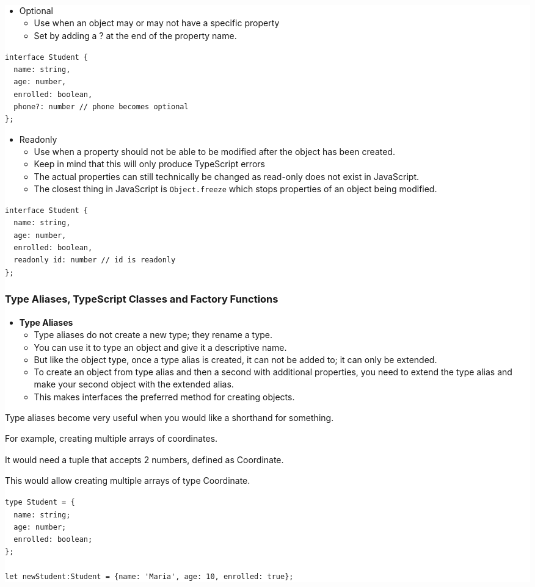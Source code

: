 * Optional 
	* Use when an object may or may not have a specific property
	* Set by adding a ? at the end of the property name.

```
interface Student { 
  name: string, 
  age: number, 
  enrolled: boolean,
  phone?: number // phone becomes optional
};
```

* Readonly
	* Use when a property should not be able to be modified after the object has been created. 
	* Keep in mind that this will only produce TypeScript errors 
	* The actual properties can still technically be changed as read-only does not exist in JavaScript. 
	* The closest thing in JavaScript is `Object.freeze` which stops properties of an object being modified.

```
interface Student { 
  name: string, 
  age: number, 
  enrolled: boolean,
  readonly id: number // id is readonly
};
```

### Type Aliases, TypeScript Classes and Factory Functions
* **Type Aliases**
	* Type aliases do not create a new type; they rename a type. 
	* You can use it to type an object and give it a descriptive name. 
	* But like the object type, once a type alias is created, it can not be added to; it can only be extended.
	* To create an object from type alias and then a second with additional properties, you need to extend the type alias and make your second object with the extended alias. 
	* This makes interfaces the preferred method for creating objects.

Type aliases become very useful when you would like a shorthand for something.

For example, creating multiple arrays of coordinates. 

It would need a tuple that accepts 2 numbers, defined as Coordinate.

This would allow creating multiple arrays of type Coordinate.

```
type Student = { 
  name: string; 
  age: number;
  enrolled: boolean;
};

let newStudent:Student = {name: 'Maria', age: 10, enrolled: true};
```
